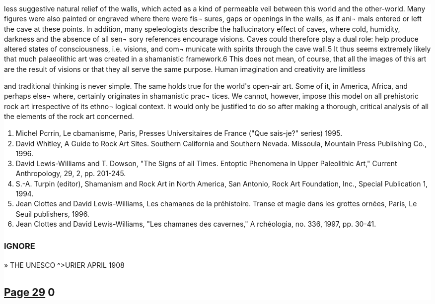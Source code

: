 less suggestive natural relief of the walls, which
acted as a kind of permeable veil between this
world and the other-world. Many figures were
also painted or engraved where there were fis¬
sures, gaps or openings in the walls, as if ani¬
mals entered or left the cave at these points.
In addition, many speleologists describe the
hallucinatory effect of caves, where cold,
humidity, darkness and the absence of all sen¬
sory references encourage visions. Caves could
therefore play a dual role: help produce altered
states of consciousness, i.e. visions, and com¬
municate with spirits through the cave wall.5
It thus seems extremely likely that much
palaeolithic art was created in a shamanistic
framework.6 This does not mean, of course,
that all the images of this art are the result of
visions or that they all serve the same purpose.
Human imagination and creativity are limitless

and traditional thinking is never simple. The
same holds true for the world's open-air art.
Some of it, in America, Africa, and perhaps else¬
where, certainly originates in shamanistic prac¬
tices. We cannot, however, impose this model on
all prehistoric rock art irrespective of its ethno¬
logical context. It would only be justified to do
so after making a thorough, critical analysis of
all the elements of the rock art concerned.
1. Michel Pcrrin, Le cbamanisme, Paris, Presses
Universitaires de France ("Que sais-je?" series) 1995.
2. David Whitley, A Guide to Rock Art Sites. Southern
California and Southern Nevada. Missoula, Mountain
Press Publishing Co., 1996.
3. David Lewis-Williams and T. Dowson, "The Signs of
all Times. Entoptic Phenomena in Upper Paleolithic
Art," Current Anthropology, 29, 2, pp. 201-245.
4. S.-A. Turpin (editor), Shamanism and Rock Art in
North America, San Antonio, Rock Art Foundation,
Inc., Special Publication 1, 1994.
5. Jean Clottes and David Lewis-Williams, Les
chamanes de la préhistoire. Transe et magie dans les
grottes ornées, Paris, Le Seuil publishers, 1996.
6. Jean Clottes and David Lewis-Williams, "Les
chamanes des cavernes," A rchéologia, no. 336, 1997,
pp. 30-41.

### IGNORE

» THE UNESCO ^>URIER APRIL 1908

## [Page 29](111392engo.pdf#page=29) 0
